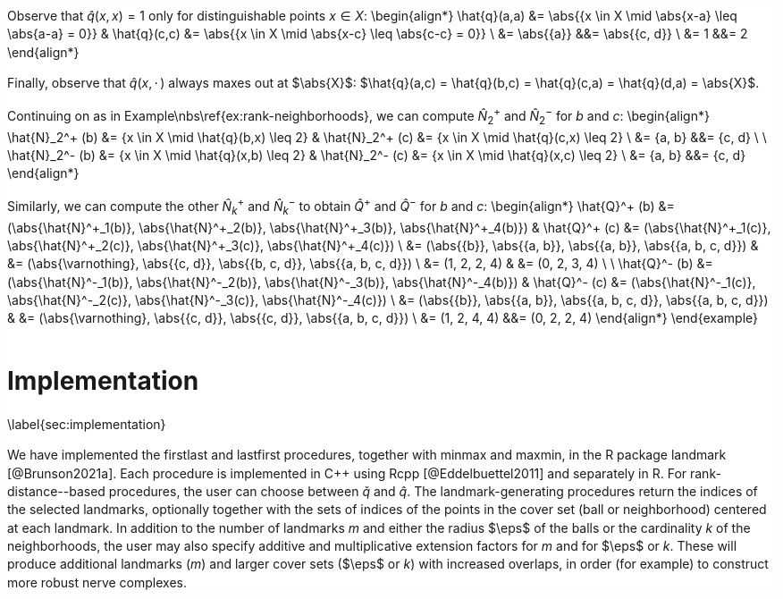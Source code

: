 Observe that $\hat{q}(x,x) = 1$ only for distinguishable points $x \in X$:
\begin{align*}
    \hat{q}(a,a) &= \abs{\{x \in X \mid \abs{x-a} \leq \abs{a-a} = 0\}} &
    \hat{q}(c,c) &= \abs{\{x \in X \mid \abs{x-c} \leq \abs{c-c} = 0\}} \\
       &= \abs{\{a\}} &&= \abs{\{c, d\}} \\
       &= 1 &&= 2
\end{align*}

Finally, observe that $\hat{q}(x,\,\cdot\,)$ always maxes out at $\abs{X}$: $\hat{q}(a,c) = \hat{q}(b,c) = \hat{q}(c,a) = \hat{q}(d,a) = \abs{X}$.

Continuing on as in Example\nbs\ref{ex:rank-neighborhoods}, we can compute $\hat{N}_2^+$ and $\hat{N}_2^-$ for $b$ and $c$:
\begin{align*}
    \hat{N}_2^+ (b) &= \{x \in X \mid \hat{q}(b,x) \leq 2\} &
    \hat{N}_2^+ (c) &= \{x \in X \mid \hat{q}(c,x) \leq 2\} \\
        &= \{a, b\} &&= \{c, d\} \\
        \\
    \hat{N}_2^- (b) &= \{x \in X \mid \hat{q}(x,b) \leq 2\} &
    \hat{N}_2^- (c) &= \{x \in X \mid \hat{q}(x,c) \leq 2\} \\
        &= \{a, b\} &&= \{c, d\}
\end{align*}

Similarly, we can compute the other $\hat{N}_k^+$ and $\hat{N}_k^-$ to obtain $\hat{Q}^+$ and $\hat{Q}^-$ for $b$ and $c$:
\begin{align*}
    \hat{Q}^+ (b) &= (\abs{\hat{N}^+_1(b)}, \abs{\hat{N}^+_2(b)}, \abs{\hat{N}^+_3(b)}, \abs{\hat{N}^+_4(b)}) &
    \hat{Q}^+ (c) &= (\abs{\hat{N}^+_1(c)}, \abs{\hat{N}^+_2(c)}, \abs{\hat{N}^+_3(c)}, \abs{\hat{N}^+_4(c)}) \\
        &= (\abs{\{b\}}, \abs{\{a, b\}}, \abs{\{a, b\}}, \abs{\{a, b, c, d\}}) &
        &= (\abs{\varnothing}, \abs{\{c, d\}}, \abs{\{b, c, d\}}, \abs{\{a, b, c, d\}}) \\
        &= (1, 2, 2, 4) &
        &= (0, 2, 3, 4) \\
        \\
    \hat{Q}^- (b) &= (\abs{\hat{N}^-_1(b)}, \abs{\hat{N}^-_2(b)}, \abs{\hat{N}^-_3(b)}, \abs{\hat{N}^-_4(b)}) &
    \hat{Q}^- (c) &= (\abs{\hat{N}^-_1(c)}, \abs{\hat{N}^-_2(c)}, \abs{\hat{N}^-_3(c)}, \abs{\hat{N}^-_4(c)}) \\
        &= (\abs{\{b\}}, \abs{\{a, b\}}, \abs{\{a, b, c, d\}}, \abs{\{a, b, c, d\}}) &
        &= (\abs{\varnothing}, \abs{\{c, d\}}, \abs{\{c, d\}}, \abs{\{a, b, c, d\}}) \\
        &= (1, 2, 4, 4) &&= (0, 2, 2, 4)
\end{align*}
\end{example}

# Implementation
\label{sec:implementation}

We have implemented the firstlast and lastfirst procedures, together with minmax and maxmin, in the R package landmark [@Brunson2021a]. Each procedure is implemented in C++ using Rcpp [@Eddelbuettel2011] and separately in R. For rank-distance--based procedures, the user can choose between $\check{q}$ and $\hat{q}$.
The landmark-generating procedures return the indices of the selected landmarks, optionally together with the sets of indices of the points in the cover set (ball or neighborhood) centered at each landmark.
In addition to the number of landmarks $m$ and either the radius $\eps$ of the balls or the cardinality $k$ of the neighborhoods, the user may also specify additive and multiplicative extension factors for $m$ and for $\eps$ or $k$. These will produce additional landmarks ($m$) and larger cover sets ($\eps$ or $k$) with increased overlaps, in order (for example) to construct more robust nerve complexes.


[^cardinality-reduction]: The term "cardinality reduction" takes different meanings in the data analysis literature, including the combining of different values of a categorical variable [@MicciBarreca2001; @Refaat2010] or of time series [@Hu2011] (also "numerosity reduction" [@Lin2007]). Our meaning is that of @ByczkowskaLipinska2017: an $n\times p$ data table of $n$ cases (rows) and $p$ variables (columns) can be dimension-reduced to an $n\times q$ table, where $q<p$, or cardinality-reduced to an $m\times p$ table, where $m<n$. The most common cardinality reduction method is data reduction.
[^maxmin]: This procedure is distinct from many other uses of "maxmin" and related terms.
[^rank-distance]: As used here, rank-distance is distinct from the _rank-distance_ between permutations, which is used to define rank correlation coefficients, and from the _ordinal distance_ proposed by Pattanaik and Xu (2008), a loosening of the concept of pseudometric that dispenses with the triangle inequality.
[^out-in]: The terminology and notation are adapted from the theory of directed graphs. These definitions are the same as those for a complete directed graph on $X$ with directed arcs $x\to y$ weighted by rank-distance $q(x,y)$.
[^mimic-units]: <https://mimic.physionet.org/mimictables/transfers/>
[^ethnicity]: White, Black/African American, Unknown/Not Specified, Hispanic or Latino, Other, Unable to Obtain, Asian, Patient Declined to Answer, Asian – Chinese, Hispanic Latino – Puerto Rican, Black/Cape Verdean, White – Russian, Multi Race Ethnicity, Black/Haitian, Hispanic/Latino – Dominican, White – Other European, Asian – Asian Indian, Portuguese, White – Brazilian, Asian – Vietnamese, Black/African, Middle Eastern, Hispanic/Latino – Guatemalan, Hispanic/Latino – Cuban, Asian – Filipino, White – Eastern European, American Indian/Alaska Native, Hispanic/Latino – Salvadoran, Asian – Cambodian, Native Hawaiian or Other Pacific Islander, Asian – Korean, Asian – Other, Hispanic/Latino – Mexican, Hispanic/Latino – Central American (Other), Hispanic/Latino – Colombian, Caribbean Island, South American, Asian – Japanese, Hispanic/Latino – Honduran, Asian – Thai, American Indian/Alaska Native Federally Recognized Tribe
[^kaggle]: <https://www.kaggle.com/lalish99/covid19-mx>